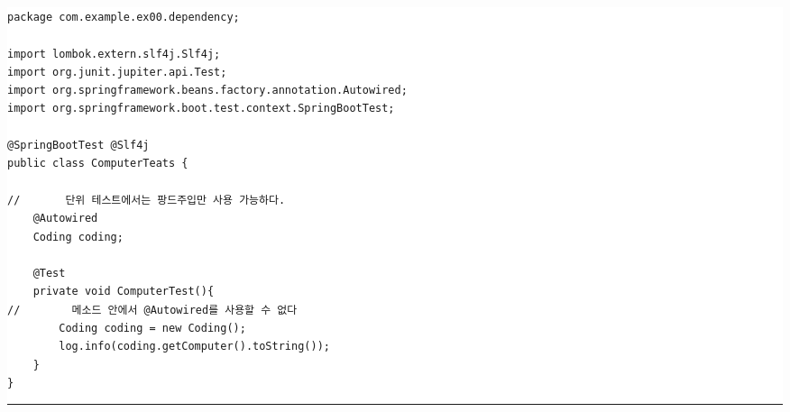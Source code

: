 
```
package com.example.ex00.dependency;

import lombok.extern.slf4j.Slf4j;
import org.junit.jupiter.api.Test;
import org.springframework.beans.factory.annotation.Autowired;
import org.springframework.boot.test.context.SpringBootTest;

@SpringBootTest @Slf4j
public class ComputerTeats {

//       단위 테스트에서는 팡드주입만 사용 가능하다.
    @Autowired
    Coding coding;

    @Test
    private void ComputerTest(){
//        메소드 안에서 @Autowired를 사용할 수 없다
        Coding coding = new Coding();
        log.info(coding.getComputer().toString());
    }
}

```

---
